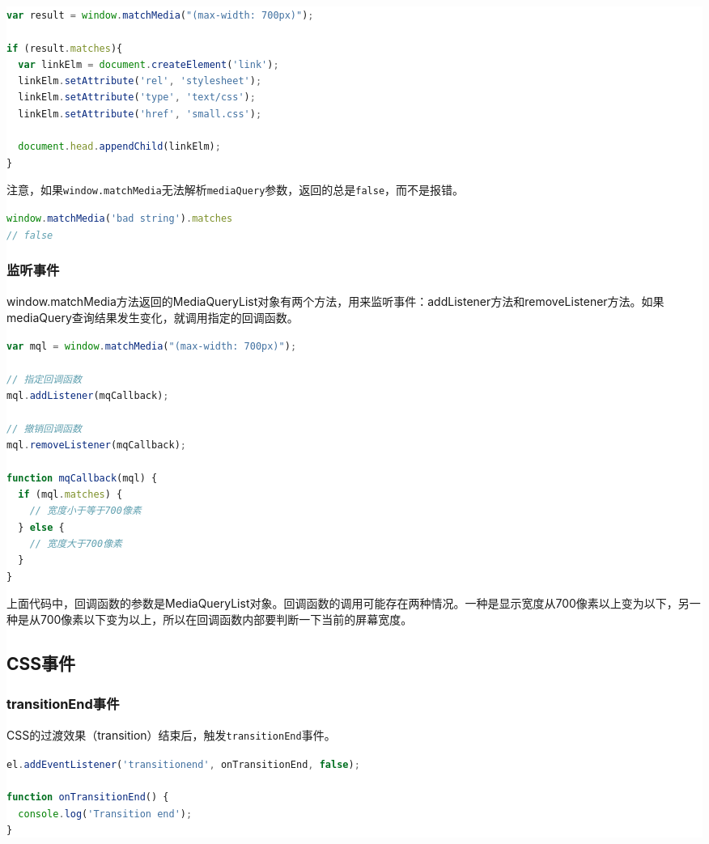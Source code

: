 ```javascript
var result = window.matchMedia("(max-width: 700px)");

if (result.matches){
  var linkElm = document.createElement('link');
  linkElm.setAttribute('rel', 'stylesheet');
  linkElm.setAttribute('type', 'text/css');
  linkElm.setAttribute('href', 'small.css');

  document.head.appendChild(linkElm);
}
```

注意，如果`window.matchMedia`无法解析`mediaQuery`参数，返回的总是`false`，而不是报错。

```javascript
window.matchMedia('bad string').matches
// false
```

### 监听事件

window.matchMedia方法返回的MediaQueryList对象有两个方法，用来监听事件：addListener方法和removeListener方法。如果mediaQuery查询结果发生变化，就调用指定的回调函数。

```javascript
var mql = window.matchMedia("(max-width: 700px)");

// 指定回调函数
mql.addListener(mqCallback);

// 撤销回调函数
mql.removeListener(mqCallback);

function mqCallback(mql) {
  if (mql.matches) {
    // 宽度小于等于700像素
  } else {
    // 宽度大于700像素
  }
}
```

上面代码中，回调函数的参数是MediaQueryList对象。回调函数的调用可能存在两种情况。一种是显示宽度从700像素以上变为以下，另一种是从700像素以下变为以上，所以在回调函数内部要判断一下当前的屏幕宽度。

## CSS事件

### transitionEnd事件

CSS的过渡效果（transition）结束后，触发`transitionEnd`事件。

```javascript
el.addEventListener('transitionend', onTransitionEnd, false);

function onTransitionEnd() {
  console.log('Transition end');
}
```
